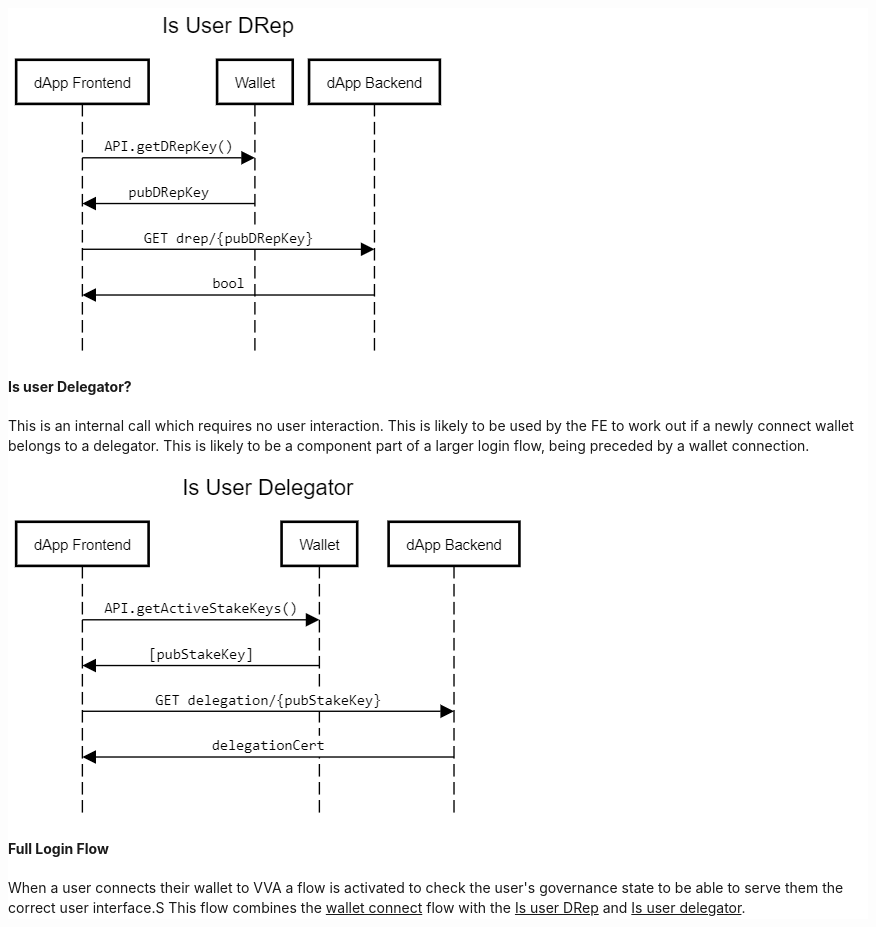 ![Is user DRep?](./sequence-diagrams/drep-status.png)

#### Is user Delegator?

This is an internal call which requires no user interaction. This is likely to be used by the FE to work out if a newly connect wallet belongs to a delegator. This is likely to be a component part of a larger login flow, being preceded by a wallet connection.

![Is user Delegator?](./sequence-diagrams/delegation-status.png)

#### Full Login Flow

When a user connects their wallet to VVA a flow is activated to check the user's governance state to be able to serve them the correct user interface.S This flow combines the [wallet connect](#wallet-connection) flow with the [Is user DRep](#is-user-drep) and [Is user delegator](#is-user-delegator).
